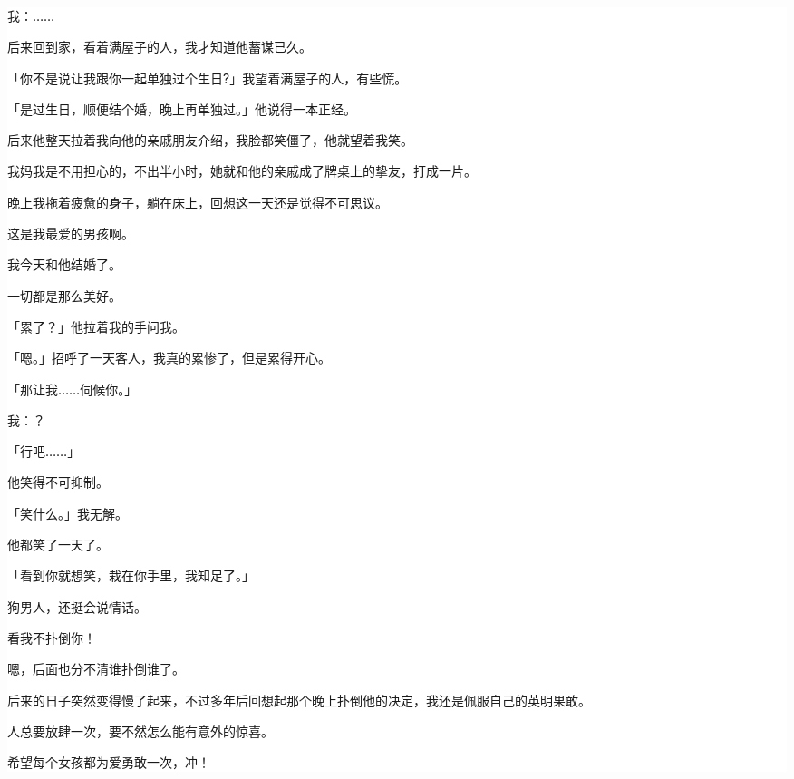  <p>我：……</p>
 <p>后来回到家，看着满屋子的人，我才知道他蓄谋已久。</p>
 <p>「你不是说让我跟你一起单独过个生日?」我望着满屋子的人，有些慌。</p>
 <p>「是过生日，顺便结个婚，晚上再单独过。」他说得一本正经。</p>
 <p>后来他整天拉着我向他的亲戚朋友介绍，我脸都笑僵了，他就望着我笑。</p>
 <p>我妈我是不用担心的，不出半小时，她就和他的亲戚成了牌桌上的挚友，打成一片。</p>
 <p>晚上我拖着疲惫的身子，躺在床上，回想这一天还是觉得不可思议。</p>
 <p>这是我最爱的男孩啊。</p>
 <p>我今天和他结婚了。</p>
 <p>一切都是那么美好。</p>
 <p>「累了？」他拉着我的手问我。</p>
 <p>「嗯。」招呼了一天客人，我真的累惨了，但是累得开心。</p>
 <p>「那让我……伺候你。」</p>
 <p>我：？</p>
 <p>「行吧……」</p>
 <p>他笑得不可抑制。</p>
 <p>「笑什么。」我无解。</p>
 <p>他都笑了一天了。</p>
 <p>「看到你就想笑，栽在你手里，我知足了。」</p>
 <p>狗男人，还挺会说情话。</p>
 <p>看我不扑倒你！</p>
 <p>嗯，后面也分不清谁扑倒谁了。</p>
 <p>后来的日子突然变得慢了起来，不过多年后回想起那个晚上扑倒他的决定，我还是佩服自己的英明果敢。</p>
 <p>人总要放肆一次，要不然怎么能有意外的惊喜。</p>
 <p>希望每个女孩都为爱勇敢一次，冲！</p>
</div>
